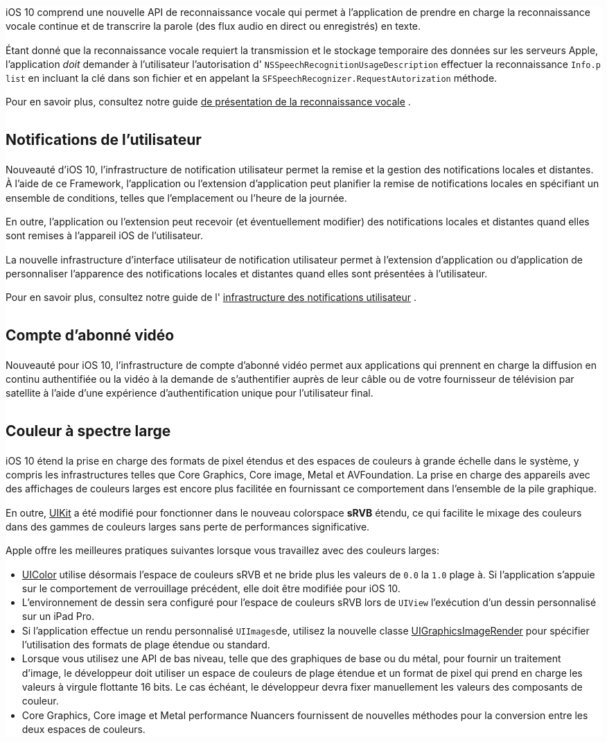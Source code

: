iOS 10 comprend une nouvelle API de reconnaissance vocale qui permet à l’application de prendre en charge la reconnaissance vocale continue et de transcrire la parole (des flux audio en direct ou enregistrés) en texte.

Étant donné que la reconnaissance vocale requiert la transmission et le stockage temporaire des données sur les serveurs Apple, l’application _doit_ demander à l’utilisateur l’autorisation d' `NSSpeechRecognitionUsageDescription` effectuer la reconnaissance `Info.plist` en incluant la clé dans son fichier et en appelant la `SFSpeechRecognizer.RequestAutorization` méthode.

Pour en savoir plus, consultez notre guide [de présentation de la reconnaissance vocale](~/ios/platform/speech.md) .

## <a name="user-notifications"></a>Notifications de l’utilisateur

Nouveauté d’iOS 10, l’infrastructure de notification utilisateur permet la remise et la gestion des notifications locales et distantes. À l’aide de ce Framework, l’application ou l’extension d’application peut planifier la remise de notifications locales en spécifiant un ensemble de conditions, telles que l’emplacement ou l’heure de la journée.

En outre, l’application ou l’extension peut recevoir (et éventuellement modifier) des notifications locales et distantes quand elles sont remises à l’appareil iOS de l’utilisateur.

La nouvelle infrastructure d’interface utilisateur de notification utilisateur permet à l’extension d’application ou d’application de personnaliser l’apparence des notifications locales et distantes quand elles sont présentées à l’utilisateur.

Pour en savoir plus, consultez notre guide de l' [infrastructure des notifications utilisateur](~/ios/platform/user-notifications/index.md) .

## <a name="video-subscriber-account"></a>Compte d’abonné vidéo

Nouveauté pour iOS 10, l’infrastructure de compte d’abonné vidéo permet aux applications qui prennent en charge la diffusion en continu authentifiée ou la vidéo à la demande de s’authentifier auprès de leur câble ou de votre fournisseur de télévision par satellite à l’aide d’une expérience d’authentification unique pour l’utilisateur final.

## <a name="wide-color"></a>Couleur à spectre large

iOS 10 étend la prise en charge des formats de pixel étendus et des espaces de couleurs à grande échelle dans le système, y compris les infrastructures telles que Core Graphics, Core image, Metal et AVFoundation. La prise en charge des appareils avec des affichages de couleurs larges est encore plus facilitée en fournissant ce comportement dans l’ensemble de la pile graphique.

En outre, [UIKit](xref:UIKit) a été modifié pour fonctionner dans le nouveau colorspace **sRVB** étendu, ce qui facilite le mixage des couleurs dans des gammes de couleurs larges sans perte de performances significative.

Apple offre les meilleures pratiques suivantes lorsque vous travaillez avec des couleurs larges:

- [UIColor](xref:UIKit.UIColor) utilise désormais l’espace de couleurs sRVB et ne bride plus les valeurs de `0.0` la `1.0` plage à. Si l’application s’appuie sur le comportement de verrouillage précédent, elle doit être modifiée pour iOS 10.
- L’environnement de dessin sera configuré pour l’espace de couleurs sRVB lors de `UIView` l’exécution d’un dessin personnalisé sur un iPad Pro.
- Si l’application effectue un rendu personnalisé `UIImages`de, utilisez la nouvelle classe [UIGraphicsImageRender](https://developer.apple.com/reference/uikit/uigraphicsimagerenderer) pour spécifier l’utilisation des formats de plage étendue ou standard.
- Lorsque vous utilisez une API de bas niveau, telle que des graphiques de base ou du métal, pour fournir un traitement d’image, le développeur doit utiliser un espace de couleurs de plage étendue et un format de pixel qui prend en charge les valeurs à virgule flottante 16 bits. Le cas échéant, le développeur devra fixer manuellement les valeurs des composants de couleur.
- Core Graphics, Core image et Metal performance Nuancers fournissent de nouvelles méthodes pour la conversion entre les deux espaces de couleurs.
